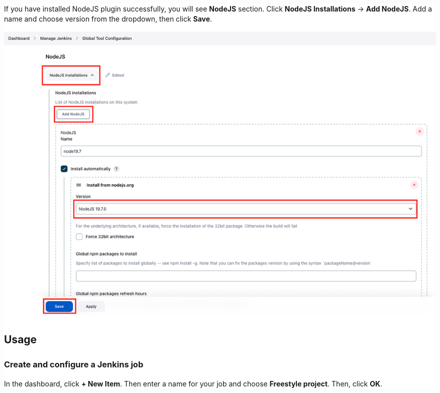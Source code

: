 If you have installed NodeJS plugin successfully, you will see **NodeJS** section. Click **NodeJS Installations** → **Add NodeJS**. Add a name and choose version from the dropdown, then click **Save**.

![add-nodejs-runtime.png](assets%2Fadd-nodejs-runtime.png)

## Usage

### Create and configure a Jenkins job

In the dashboard, click **+ New Item**. Then enter a name for your job and choose **Freestyle project**. Then, click **OK**.
